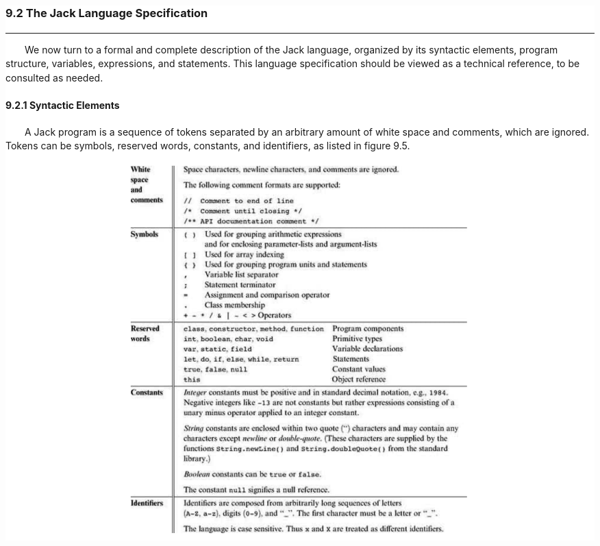 ### 9.2 The Jack Language Specification
---


&emsp;&emsp;We now turn to a formal and complete description of the Jack language, organized by its syntactic elements, program structure, variables, expressions, and statements. This language specification should be viewed as a technical reference, to be consulted as needed.



#### 9.2.1 Syntactic Elements

&emsp;&emsp;A Jack program is a sequence of tokens separated by an arbitrary amount of white space and comments, which are ignored. Tokens can be symbols, reserved words, constants, and identifiers, as listed in figure 9.5.

<div align="center"><img width="500" src="../figure/09/9.5.png"/></div>
